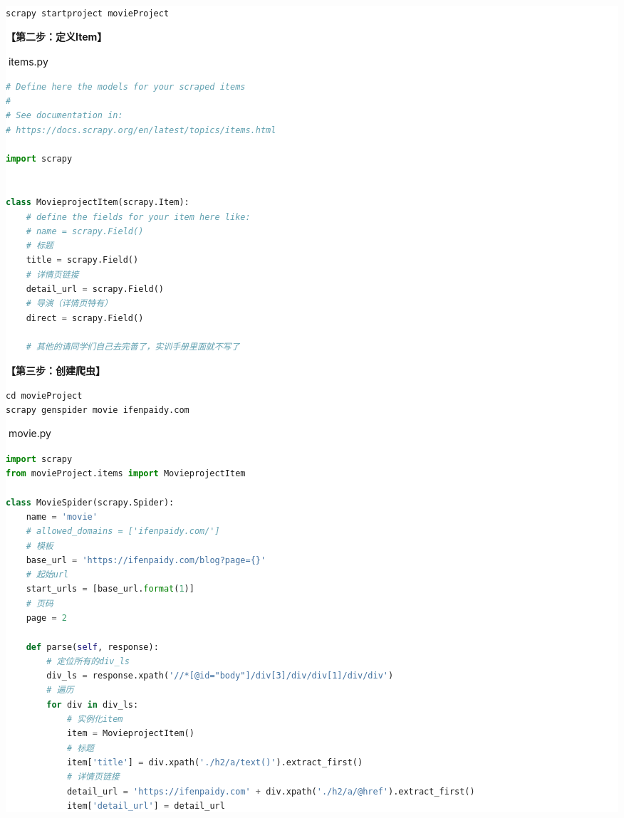 ```
scrapy startproject movieProject
```



**【第二步：定义Item】**

​	items.py

```python
# Define here the models for your scraped items
#
# See documentation in:
# https://docs.scrapy.org/en/latest/topics/items.html

import scrapy


class MovieprojectItem(scrapy.Item):
    # define the fields for your item here like:
    # name = scrapy.Field()
    # 标题
    title = scrapy.Field()
    # 详情页链接
    detail_url = scrapy.Field()
    # 导演（详情页特有）
    direct = scrapy.Field()
    
    # 其他的请同学们自己去完善了，实训手册里面就不写了
```



**【第三步：创建爬虫】**

```
cd movieProject
scrapy genspider movie ifenpaidy.com
```

​	movie.py

```python
import scrapy
from movieProject.items import MovieprojectItem

class MovieSpider(scrapy.Spider):
    name = 'movie'
    # allowed_domains = ['ifenpaidy.com/']
    # 模板
    base_url = 'https://ifenpaidy.com/blog?page={}'
    # 起始url
    start_urls = [base_url.format(1)]
    # 页码
    page = 2

    def parse(self, response):
        # 定位所有的div_ls
        div_ls = response.xpath('//*[@id="body"]/div[3]/div/div[1]/div/div')
        # 遍历
        for div in div_ls:
            # 实例化item
            item = MovieprojectItem()
            # 标题
            item['title'] = div.xpath('./h2/a/text()').extract_first()
            # 详情页链接
            detail_url = 'https://ifenpaidy.com' + div.xpath('./h2/a/@href').extract_first()
            item['detail_url'] = detail_url

```